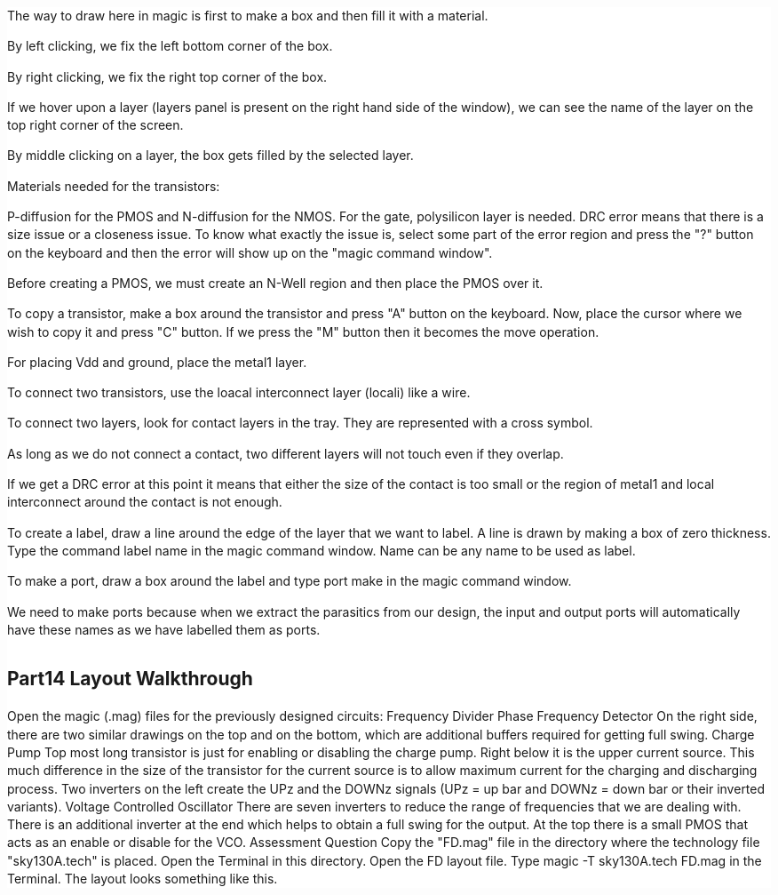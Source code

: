 The way to draw here in magic is first to make a box and then fill it with a material.

By left clicking, we fix the left bottom corner of the box.

By right clicking, we fix the right top corner of the box.

If we hover upon a layer (layers panel is present on the right hand side of the window), we can see the name of the layer on the top right corner of the screen.

By middle clicking on a layer, the box gets filled by the selected layer.

Materials needed for the transistors:

P-diffusion for the PMOS and N-diffusion for the NMOS.
For the gate, polysilicon layer is needed.
DRC error means that there is a size issue or a closeness issue. To know what exactly the issue is, select some part of the error region and press the "?" button on the keyboard and then the error will show up on the "magic command window".

Before creating a PMOS, we must create an N-Well region and then place the PMOS over it.

To copy a transistor, make a box around the transistor and press "A" button on the keyboard. Now, place the cursor where we wish to copy it and press "C" button. If we press the "M" button then it becomes the move operation.

For placing Vdd and ground, place the metal1 layer.

To connect two transistors, use the loacal interconnect layer (locali) like a wire.

To connect two layers, look for contact layers in the tray. They are represented with a cross symbol.

As long as we do not connect a contact, two different layers will not touch even if they overlap.

If we get a DRC error at this point it means that either the size of the contact is too small or the region of metal1 and local interconnect around the contact is not enough.

To create a label, draw a line around the edge of the layer that we want to label. A line is drawn by making a box of zero thickness. Type the command label name in the magic command window. Name can be any name to be used as label.

To make a port, draw a box around the label and type port make in the magic command window.

We need to make ports because when we extract the parasitics from our design, the input and output ports will automatically have these names as we have labelled them as ports.
## Part14 Layout Walkthrough


Open the magic (.mag) files for the previously designed circuits:
Frequency Divider
Phase Frequency Detector
On the right side, there are two similar drawings on the top and on the bottom, which are additional buffers required for getting full swing.
Charge Pump
Top most long transistor is just for enabling or disabling the charge pump.
Right below it is the upper current source. This much difference in the size of the transistor for the current source is to allow maximum current for the charging and discharging process.
Two inverters on the left create the UPz and the DOWNz signals (UPz = up bar and DOWNz = down bar or their inverted variants).
Voltage Controlled Oscillator
There are seven inverters to reduce the range of frequencies that we are dealing with.
There is an additional inverter at the end which helps to obtain a full swing for the output.
At the top there is a small PMOS that acts as an enable or disable for the VCO.
Assessment Question
Copy the "FD.mag" file in the directory where the technology file "sky130A.tech" is placed.
Open the Terminal in this directory.
Open the FD layout file. Type magic -T sky130A.tech FD.mag in the Terminal.
The layout looks something like this.